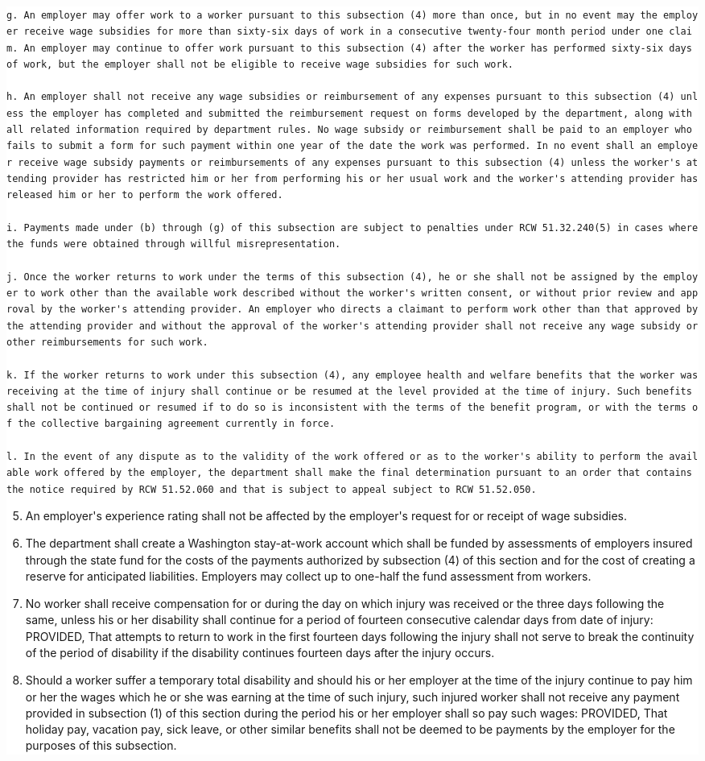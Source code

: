     g. An employer may offer work to a worker pursuant to this subsection (4) more than once, but in no event may the employer receive wage subsidies for more than sixty-six days of work in a consecutive twenty-four month period under one claim. An employer may continue to offer work pursuant to this subsection (4) after the worker has performed sixty-six days of work, but the employer shall not be eligible to receive wage subsidies for such work.

    h. An employer shall not receive any wage subsidies or reimbursement of any expenses pursuant to this subsection (4) unless the employer has completed and submitted the reimbursement request on forms developed by the department, along with all related information required by department rules. No wage subsidy or reimbursement shall be paid to an employer who fails to submit a form for such payment within one year of the date the work was performed. In no event shall an employer receive wage subsidy payments or reimbursements of any expenses pursuant to this subsection (4) unless the worker's attending provider has restricted him or her from performing his or her usual work and the worker's attending provider has released him or her to perform the work offered.

    i. Payments made under (b) through (g) of this subsection are subject to penalties under RCW 51.32.240(5) in cases where the funds were obtained through willful misrepresentation.

    j. Once the worker returns to work under the terms of this subsection (4), he or she shall not be assigned by the employer to work other than the available work described without the worker's written consent, or without prior review and approval by the worker's attending provider. An employer who directs a claimant to perform work other than that approved by the attending provider and without the approval of the worker's attending provider shall not receive any wage subsidy or other reimbursements for such work.

    k. If the worker returns to work under this subsection (4), any employee health and welfare benefits that the worker was receiving at the time of injury shall continue or be resumed at the level provided at the time of injury. Such benefits shall not be continued or resumed if to do so is inconsistent with the terms of the benefit program, or with the terms of the collective bargaining agreement currently in force.

    l. In the event of any dispute as to the validity of the work offered or as to the worker's ability to perform the available work offered by the employer, the department shall make the final determination pursuant to an order that contains the notice required by RCW 51.52.060 and that is subject to appeal subject to RCW 51.52.050.

5. An employer's experience rating shall not be affected by the employer's request for or receipt of wage subsidies.

6. The department shall create a Washington stay-at-work account which shall be funded by assessments of employers insured through the state fund for the costs of the payments authorized by subsection (4) of this section and for the cost of creating a reserve for anticipated liabilities. Employers may collect up to one-half the fund assessment from workers.

7. No worker shall receive compensation for or during the day on which injury was received or the three days following the same, unless his or her disability shall continue for a period of fourteen consecutive calendar days from date of injury: PROVIDED, That attempts to return to work in the first fourteen days following the injury shall not serve to break the continuity of the period of disability if the disability continues fourteen days after the injury occurs.

8. Should a worker suffer a temporary total disability and should his or her employer at the time of the injury continue to pay him or her the wages which he or she was earning at the time of such injury, such injured worker shall not receive any payment provided in subsection (1) of this section during the period his or her employer shall so pay such wages: PROVIDED, That holiday pay, vacation pay, sick leave, or other similar benefits shall not be deemed to be payments by the employer for the purposes of this subsection.
